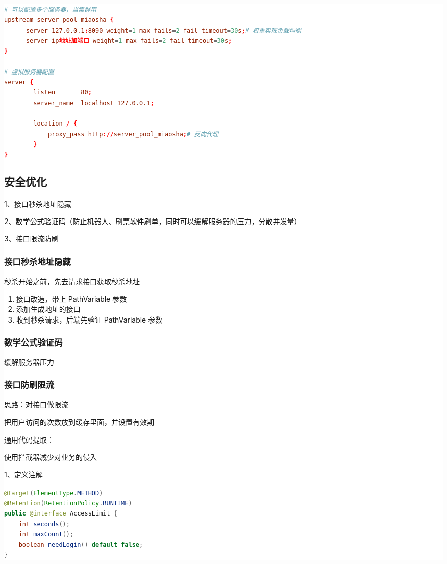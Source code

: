 ```conf
# 可以配置多个服务器，当集群用
upstream server_pool_miaosha {   
      server 127.0.0.1:8090 weight=1 max_fails=2 fail_timeout=30s;# 权重实现负载均衡
      server ip地址加端口 weight=1 max_fails=2 fail_timeout=30s;
}

# 虚拟服务器配置
server {
        listen       80;
        server_name  localhost 127.0.0.1;

        location / {
            proxy_pass http://server_pool_miaosha;# 反向代理
        }
}
```



## 安全优化

1、接口秒杀地址隐藏

2、数学公式验证码（防止机器人、刷票软件刷单，同时可以缓解服务器的压力，分散并发量）

3、接口限流防刷

### 接口秒杀地址隐藏

秒杀开始之前，先去请求接口获取秒杀地址

1.  接口改造，带上 PathVariable 参数
2.  添加生成地址的接口
3.  收到秒杀请求，后端先验证 PathVariable 参数

### 数学公式验证码

缓解服务器压力

### 接口防刷限流

思路：对接口做限流

把用户访问的次数放到缓存里面，并设置有效期

通用代码提取：

使用拦截器减少对业务的侵入

1、定义注解

```java
@Target(ElementType.METHOD)
@Retention(RetentionPolicy.RUNTIME)
public @interface AccessLimit {
    int seconds();
    int maxCount();
    boolean needLogin() default false;
}
```
